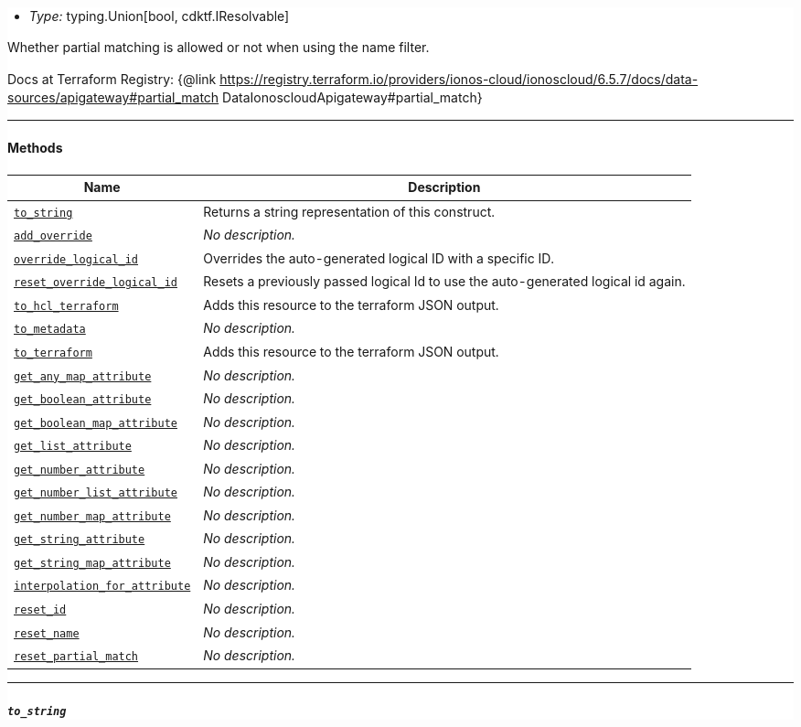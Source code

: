 - *Type:* typing.Union[bool, cdktf.IResolvable]

Whether partial matching is allowed or not when using the name filter.

Docs at Terraform Registry: {@link https://registry.terraform.io/providers/ionos-cloud/ionoscloud/6.5.7/docs/data-sources/apigateway#partial_match DataIonoscloudApigateway#partial_match}

---

#### Methods <a name="Methods" id="Methods"></a>

| **Name** | **Description** |
| --- | --- |
| <code><a href="#@cdktf/provider-ionoscloud.dataIonoscloudApigateway.DataIonoscloudApigateway.toString">to_string</a></code> | Returns a string representation of this construct. |
| <code><a href="#@cdktf/provider-ionoscloud.dataIonoscloudApigateway.DataIonoscloudApigateway.addOverride">add_override</a></code> | *No description.* |
| <code><a href="#@cdktf/provider-ionoscloud.dataIonoscloudApigateway.DataIonoscloudApigateway.overrideLogicalId">override_logical_id</a></code> | Overrides the auto-generated logical ID with a specific ID. |
| <code><a href="#@cdktf/provider-ionoscloud.dataIonoscloudApigateway.DataIonoscloudApigateway.resetOverrideLogicalId">reset_override_logical_id</a></code> | Resets a previously passed logical Id to use the auto-generated logical id again. |
| <code><a href="#@cdktf/provider-ionoscloud.dataIonoscloudApigateway.DataIonoscloudApigateway.toHclTerraform">to_hcl_terraform</a></code> | Adds this resource to the terraform JSON output. |
| <code><a href="#@cdktf/provider-ionoscloud.dataIonoscloudApigateway.DataIonoscloudApigateway.toMetadata">to_metadata</a></code> | *No description.* |
| <code><a href="#@cdktf/provider-ionoscloud.dataIonoscloudApigateway.DataIonoscloudApigateway.toTerraform">to_terraform</a></code> | Adds this resource to the terraform JSON output. |
| <code><a href="#@cdktf/provider-ionoscloud.dataIonoscloudApigateway.DataIonoscloudApigateway.getAnyMapAttribute">get_any_map_attribute</a></code> | *No description.* |
| <code><a href="#@cdktf/provider-ionoscloud.dataIonoscloudApigateway.DataIonoscloudApigateway.getBooleanAttribute">get_boolean_attribute</a></code> | *No description.* |
| <code><a href="#@cdktf/provider-ionoscloud.dataIonoscloudApigateway.DataIonoscloudApigateway.getBooleanMapAttribute">get_boolean_map_attribute</a></code> | *No description.* |
| <code><a href="#@cdktf/provider-ionoscloud.dataIonoscloudApigateway.DataIonoscloudApigateway.getListAttribute">get_list_attribute</a></code> | *No description.* |
| <code><a href="#@cdktf/provider-ionoscloud.dataIonoscloudApigateway.DataIonoscloudApigateway.getNumberAttribute">get_number_attribute</a></code> | *No description.* |
| <code><a href="#@cdktf/provider-ionoscloud.dataIonoscloudApigateway.DataIonoscloudApigateway.getNumberListAttribute">get_number_list_attribute</a></code> | *No description.* |
| <code><a href="#@cdktf/provider-ionoscloud.dataIonoscloudApigateway.DataIonoscloudApigateway.getNumberMapAttribute">get_number_map_attribute</a></code> | *No description.* |
| <code><a href="#@cdktf/provider-ionoscloud.dataIonoscloudApigateway.DataIonoscloudApigateway.getStringAttribute">get_string_attribute</a></code> | *No description.* |
| <code><a href="#@cdktf/provider-ionoscloud.dataIonoscloudApigateway.DataIonoscloudApigateway.getStringMapAttribute">get_string_map_attribute</a></code> | *No description.* |
| <code><a href="#@cdktf/provider-ionoscloud.dataIonoscloudApigateway.DataIonoscloudApigateway.interpolationForAttribute">interpolation_for_attribute</a></code> | *No description.* |
| <code><a href="#@cdktf/provider-ionoscloud.dataIonoscloudApigateway.DataIonoscloudApigateway.resetId">reset_id</a></code> | *No description.* |
| <code><a href="#@cdktf/provider-ionoscloud.dataIonoscloudApigateway.DataIonoscloudApigateway.resetName">reset_name</a></code> | *No description.* |
| <code><a href="#@cdktf/provider-ionoscloud.dataIonoscloudApigateway.DataIonoscloudApigateway.resetPartialMatch">reset_partial_match</a></code> | *No description.* |

---

##### `to_string` <a name="to_string" id="@cdktf/provider-ionoscloud.dataIonoscloudApigateway.DataIonoscloudApigateway.toString"></a>
